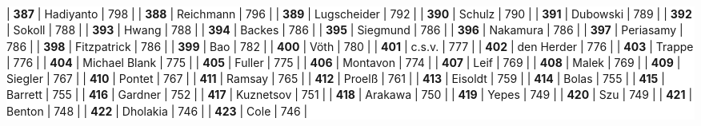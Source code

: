 | **387** | Hadiyanto               | 798                  |
| **388** | Reichmann               | 796                  |
| **389** | Lugscheider             | 792                  |
| **390** | Schulz                  | 790                  |
| **391** | Dubowski                | 789                  |
| **392** | Sokoll                  | 788                  |
| **393** | Hwang                   | 788                  |
| **394** | Backes                  | 786                  |
| **395** | Siegmund                | 786                  |
| **396** | Nakamura                | 786                  |
| **397** | Periasamy               | 786                  |
| **398** | Fitzpatrick             | 786                  |
| **399** | Bao                     | 782                  |
| **400** | Vöth                    | 780                  |
| **401** | c.s.v.                  | 777                  |
| **402** | den Herder              | 776                  |
| **403** | Trappe                  | 776                  |
| **404** | Michael Blank           | 775                  |
| **405** | Fuller                  | 775                  |
| **406** | Montavon                | 774                  |
| **407** | Leif                    | 769                  |
| **408** | Malek                   | 769                  |
| **409** | Siegler                 | 767                  |
| **410** | Pontet                  | 767                  |
| **411** | Ramsay                  | 765                  |
| **412** | Proelß                  | 761                  |
| **413** | Eisoldt                 | 759                  |
| **414** | Bolas                   | 755                  |
| **415** | Barrett                 | 755                  |
| **416** | Gardner                 | 752                  |
| **417** | Kuznetsov               | 751                  |
| **418** | Arakawa                 | 750                  |
| **419** | Yepes                   | 749                  |
| **420** | Szu                     | 749                  |
| **421** | Benton                  | 748                  |
| **422** | Dholakia                | 746                  |
| **423** | Cole                    | 746                  |